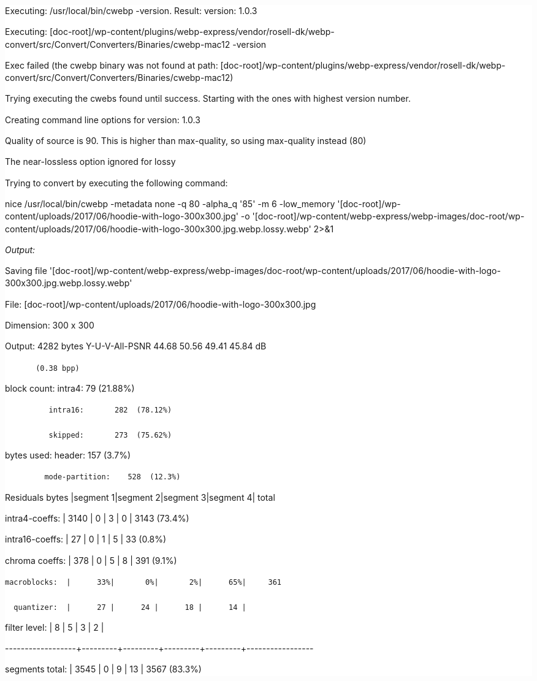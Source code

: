 Executing: /usr/local/bin/cwebp -version. Result: version: 1.0.3

Executing: [doc-root]/wp-content/plugins/webp-express/vendor/rosell-dk/webp-convert/src/Convert/Converters/Binaries/cwebp-mac12 -version

Exec failed (the cwebp binary was not found at path: [doc-root]/wp-content/plugins/webp-express/vendor/rosell-dk/webp-convert/src/Convert/Converters/Binaries/cwebp-mac12)

Trying executing the cwebs found until success. Starting with the ones with highest version number.

Creating command line options for version: 1.0.3

Quality of source is 90. This is higher than max-quality, so using max-quality instead (80)

The near-lossless option ignored for lossy

Trying to convert by executing the following command:

nice /usr/local/bin/cwebp -metadata none -q 80 -alpha_q '85' -m 6 -low_memory '[doc-root]/wp-content/uploads/2017/06/hoodie-with-logo-300x300.jpg' -o '[doc-root]/wp-content/webp-express/webp-images/doc-root/wp-content/uploads/2017/06/hoodie-with-logo-300x300.jpg.webp.lossy.webp' 2>&1


*Output:* 

Saving file '[doc-root]/wp-content/webp-express/webp-images/doc-root/wp-content/uploads/2017/06/hoodie-with-logo-300x300.jpg.webp.lossy.webp'

File:      [doc-root]/wp-content/uploads/2017/06/hoodie-with-logo-300x300.jpg

Dimension: 300 x 300

Output:    4282 bytes Y-U-V-All-PSNR 44.68 50.56 49.41   45.84 dB

           (0.38 bpp)

block count:  intra4:         79  (21.88%)

              intra16:       282  (78.12%)

              skipped:       273  (75.62%)

bytes used:  header:            157  (3.7%)

             mode-partition:    528  (12.3%)

 Residuals bytes  |segment 1|segment 2|segment 3|segment 4|  total

  intra4-coeffs:  |    3140 |       0 |       3 |       0 |    3143  (73.4%)

 intra16-coeffs:  |      27 |       0 |       1 |       5 |      33  (0.8%)

  chroma coeffs:  |     378 |       0 |       5 |       8 |     391  (9.1%)

    macroblocks:  |      33%|       0%|       2%|      65%|     361

      quantizer:  |      27 |      24 |      18 |      14 |

   filter level:  |       8 |       5 |       3 |       2 |

------------------+---------+---------+---------+---------+-----------------

 segments total:  |    3545 |       0 |       9 |      13 |    3567  (83.3%)

